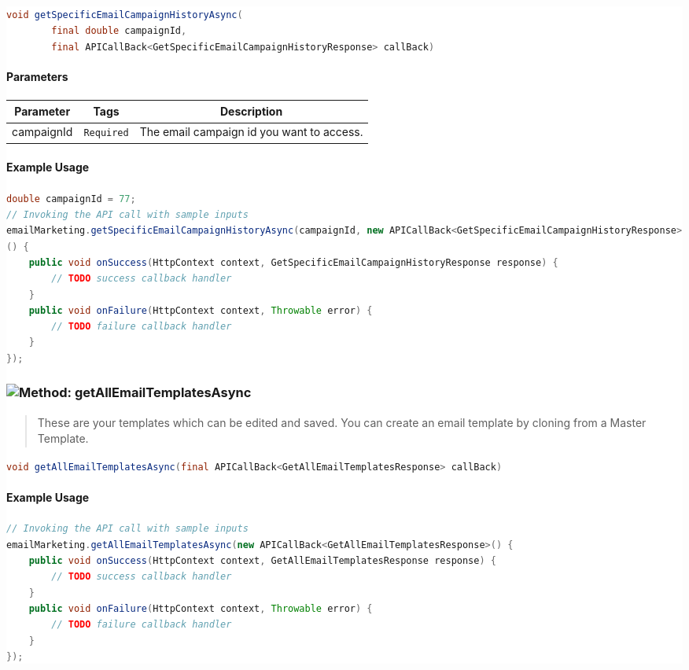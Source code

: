 ```java
void getSpecificEmailCampaignHistoryAsync(
        final double campaignId,
        final APICallBack<GetSpecificEmailCampaignHistoryResponse> callBack)
```

#### Parameters

| Parameter | Tags | Description |
|-----------|------|-------------|
| campaignId |  ``` Required ```  | The email campaign id you want to access. |


#### Example Usage

```java
double campaignId = 77;
// Invoking the API call with sample inputs
emailMarketing.getSpecificEmailCampaignHistoryAsync(campaignId, new APICallBack<GetSpecificEmailCampaignHistoryResponse>() {
    public void onSuccess(HttpContext context, GetSpecificEmailCampaignHistoryResponse response) {
        // TODO success callback handler
    }
    public void onFailure(HttpContext context, Throwable error) {
        // TODO failure callback handler
    }
});

```


### <a name="get_all_email_templates_async"></a>![Method: ](https://apidocs.io/img/method.png "com.clicksend.rest.controllers.EmailMarketingController.getAllEmailTemplatesAsync") getAllEmailTemplatesAsync

> These are your templates which can be edited and saved. You can create an email template by cloning from a Master Template.


```java
void getAllEmailTemplatesAsync(final APICallBack<GetAllEmailTemplatesResponse> callBack)
```

#### Example Usage

```java
// Invoking the API call with sample inputs
emailMarketing.getAllEmailTemplatesAsync(new APICallBack<GetAllEmailTemplatesResponse>() {
    public void onSuccess(HttpContext context, GetAllEmailTemplatesResponse response) {
        // TODO success callback handler
    }
    public void onFailure(HttpContext context, Throwable error) {
        // TODO failure callback handler
    }
});

```
